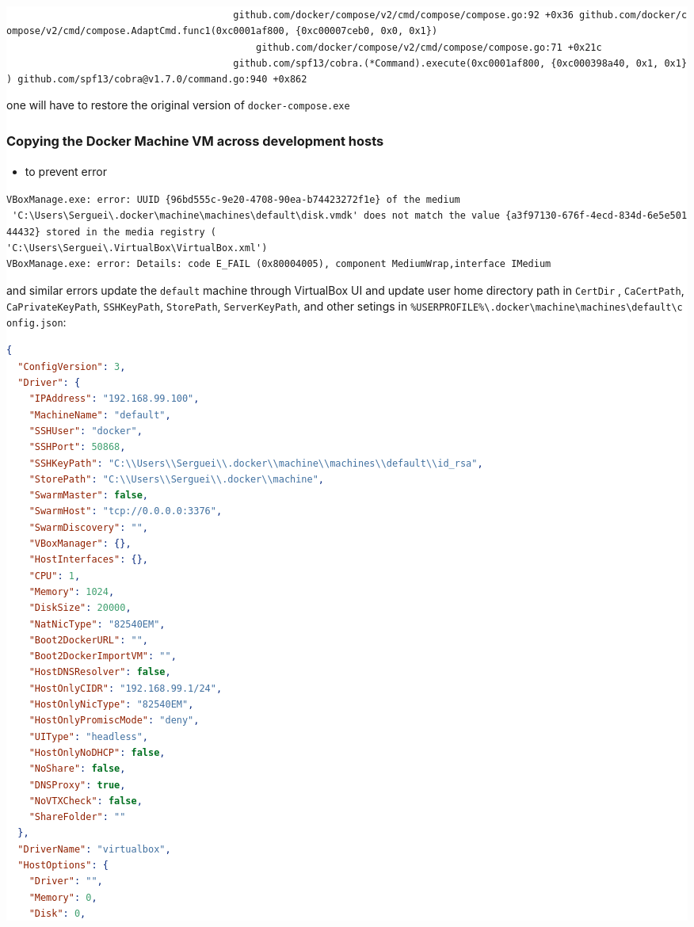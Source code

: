 ```text
								        github.com/docker/compose/v2/cmd/compose/compose.go:92 +0x36 github.com/docker/compose/v2/cmd/compose.AdaptCmd.func1(0xc0001af800, {0xc00007ceb0, 0x0, 0x1})
									        github.com/docker/compose/v2/cmd/compose/compose.go:71 +0x21c
										github.com/spf13/cobra.(*Command).execute(0xc0001af800, {0xc000398a40, 0x1, 0x1}
) github.com/spf13/cobra@v1.7.0/command.go:940 +0x862
```

one will have to restore the original version of `docker-compose.exe`

### Copying the Docker Machine VM across development hosts

* to prevent error
```text
VBoxManage.exe: error: UUID {96bd555c-9e20-4708-90ea-b74423272f1e} of the medium
 'C:\Users\Serguei\.docker\machine\machines\default\disk.vmdk' does not match the value {a3f97130-676f-4ecd-834d-6e5e50144432} stored in the media registry (
'C:\Users\Serguei\.VirtualBox\VirtualBox.xml')
VBoxManage.exe: error: Details: code E_FAIL (0x80004005), component MediumWrap,interface IMedium
```
and similar errors
update the `default` machine through VirtualBox UI and
update user home directory path in 
`CertDir` , `CaCertPath`, `CaPrivateKeyPath`, `SSHKeyPath`, `StorePath`, `ServerKeyPath`, and other setings in 
`%USERPROFILE%\.docker\machine\machines\default\config.json`:

```JSON
{
  "ConfigVersion": 3,	
  "Driver": {
    "IPAddress": "192.168.99.100",
    "MachineName": "default",
    "SSHUser": "docker",
    "SSHPort": 50868,
    "SSHKeyPath": "C:\\Users\\Serguei\\.docker\\machine\\machines\\default\\id_rsa",
    "StorePath": "C:\\Users\\Serguei\\.docker\\machine",
    "SwarmMaster": false,
    "SwarmHost": "tcp://0.0.0.0:3376",
    "SwarmDiscovery": "",
    "VBoxManager": {},
    "HostInterfaces": {},
    "CPU": 1,
    "Memory": 1024,
    "DiskSize": 20000,
    "NatNicType": "82540EM",
    "Boot2DockerURL": "",
    "Boot2DockerImportVM": "",
    "HostDNSResolver": false,
    "HostOnlyCIDR": "192.168.99.1/24",
    "HostOnlyNicType": "82540EM",
    "HostOnlyPromiscMode": "deny",
    "UIType": "headless",
    "HostOnlyNoDHCP": false,
    "NoShare": false,
    "DNSProxy": true,
    "NoVTXCheck": false,
    "ShareFolder": ""
  },
  "DriverName": "virtualbox",
  "HostOptions": {
    "Driver": "",
    "Memory": 0,
    "Disk": 0,
```